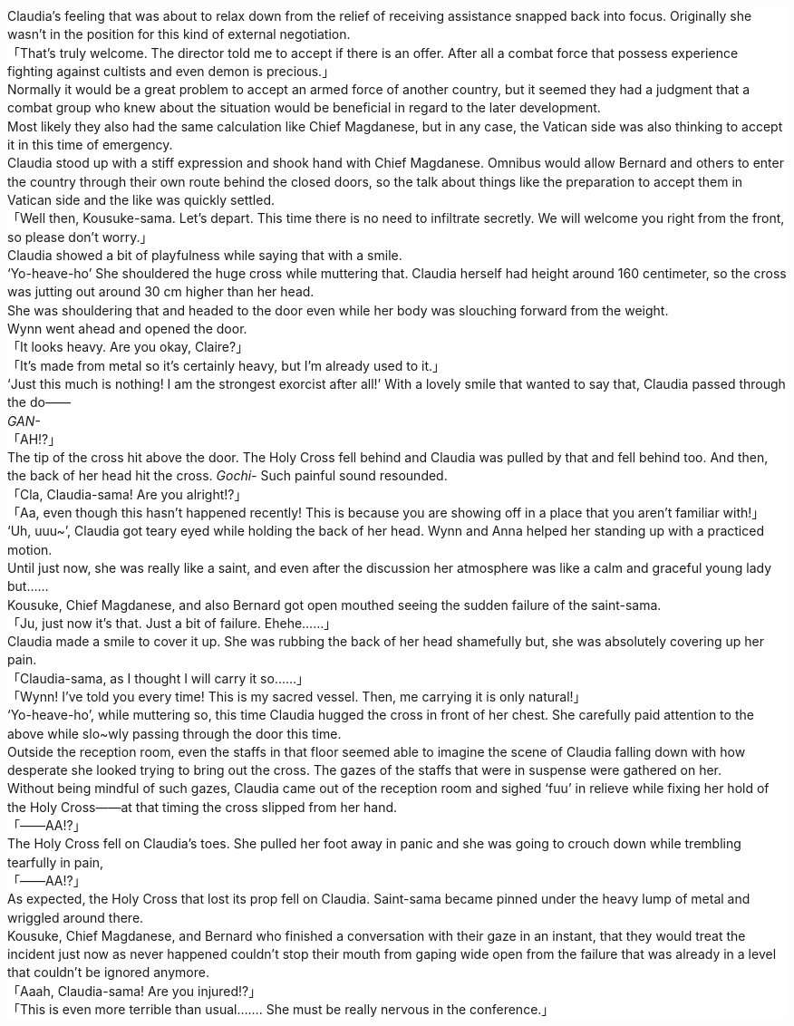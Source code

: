Claudia’s feeling that was about to relax down from the relief of receiving assistance snapped back into focus. Originally she wasn’t in the position for this kind of external negotiation.<br/>
「That’s truly welcome. The director told me to accept if there is an offer. After all a combat force that possess experience fighting against cultists and even demon is precious.」<br/>
Normally it would be a great problem to accept an armed force of another country, but it seemed they had a judgment that a combat group who knew about the situation would be beneficial in regard to the later development.<br/>
Most likely they also had the same calculation like Chief Magdanese, but in any case, the Vatican side was also thinking to accept it in this time of emergency.<br/>
Claudia stood up with a stiff expression and shook hand with Chief Magdanese. Omnibus would allow Bernard and others to enter the country through their own route behind the closed doors, so the talk about things like the preparation to accept them in Vatican side and the like was quickly settled.<br/>
「Well then, Kousuke-sama. Let’s depart. This time there is no need to infiltrate secretly. We will welcome you right from the front, so please don’t worry.」<br/>
Claudia showed a bit of playfulness while saying that with a smile.<br/>
‘Yo-heave-ho’ She shouldered the huge cross while muttering that. Claudia herself had height around 160 centimeter, so the cross was jutting out around 30 cm higher than her head.<br/>
She was shouldering that and headed to the door even while her body was slouching forward from the weight.<br/>
Wynn went ahead and opened the door.<br/>
「It looks heavy. Are you okay, Claire?」<br/>
「It’s made from metal so it’s certainly heavy, but I’m already used to it.」<br/>
‘Just this much is nothing! I am the strongest exorcist after all!’ With a lovely smile that wanted to say that, Claudia passed through the do――<br/>
*GAN-*<br/>
「AH!?」<br/>
The tip of the cross hit above the door. The Holy Cross fell behind and Claudia was pulled by that and fell behind too. And then, the back of her head hit the cross. *Gochi-* Such painful sound resounded.<br/>
「Cla, Claudia-sama! Are you alright!?」<br/>
「Aa, even though this hasn’t happened recently! This is because you are showing off in a place that you aren’t familiar with!」<br/>
‘Uh, uuu~’, Claudia got teary eyed while holding the back of her head. Wynn and Anna helped her standing up with a practiced motion.<br/>
Until just now, she was really like a saint, and even after the discussion her atmosphere was like a calm and graceful young lady but……<br/>
Kousuke, Chief Magdanese, and also Bernard got open mouthed seeing the sudden failure of the saint-sama.<br/>
「Ju, just now it’s that. Just a bit of failure. Ehehe……」<br/>
Claudia made a smile to cover it up. She was rubbing the back of her head shamefully but, she was absolutely covering up her pain.<br/>
「Claudia-sama, as I thought I will carry it so……」<br/>
「Wynn! I’ve told you every time! This is my sacred vessel. Then, me carrying it is only natural!」<br/>
‘Yo-heave-ho’, while muttering so, this time Claudia hugged the cross in front of her chest. She carefully paid attention to the above while slo~wly passing through the door this time.<br/>
Outside the reception room, even the staffs in that floor seemed able to imagine the scene of Claudia falling down with how desperate she looked trying to bring out the cross. The gazes of the staffs that were in suspense were gathered on her.<br/>
Without being mindful of such gazes, Claudia came out of the reception room and sighed ‘fuu’ in relieve while fixing her hold of the Holy Cross――at that timing the cross slipped from her hand.<br/>
「――AA!?」<br/>
The Holy Cross fell on Claudia’s toes. She pulled her foot away in panic and she was going to crouch down while trembling tearfully in pain,<br/>
「――AA!?」<br/>
As expected, the Holy Cross that lost its prop fell on Claudia. Saint-sama became pinned under the heavy lump of metal and wriggled around there.<br/>
Kousuke, Chief Magdanese, and Bernard who finished a conversation with their gaze in an instant, that they would treat the incident just now as never happened couldn’t stop their mouth from gaping wide open from the failure that was already in a level that couldn’t be ignored anymore.<br/>
「Aaah, Claudia-sama! Are you injured!?」<br/>
「This is even more terrible than usual……. She must be really nervous in the conference.」<br/>